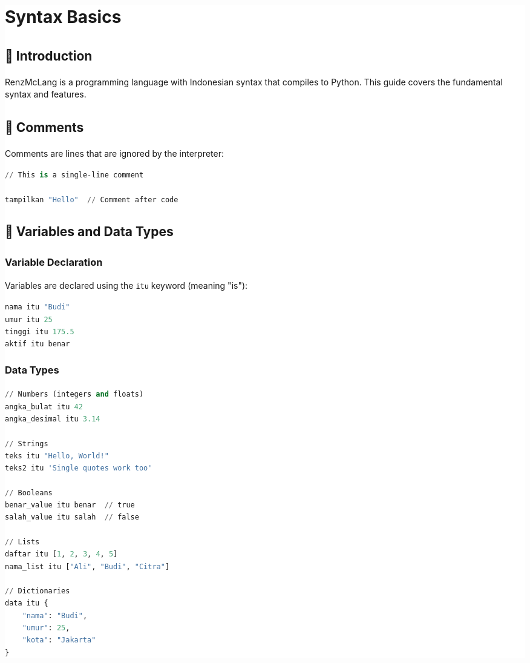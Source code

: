# Syntax Basics

## 🎯 Introduction

RenzMcLang is a programming language with Indonesian syntax that compiles to Python. This guide covers the fundamental syntax and features.

## 📝 Comments

Comments are lines that are ignored by the interpreter:

```python
// This is a single-line comment

tampilkan "Hello"  // Comment after code
```

## 🔢 Variables and Data Types

### Variable Declaration

Variables are declared using the `itu` keyword (meaning "is"):

```python
nama itu "Budi"
umur itu 25
tinggi itu 175.5
aktif itu benar
```

### Data Types

```python
// Numbers (integers and floats)
angka_bulat itu 42
angka_desimal itu 3.14

// Strings
teks itu "Hello, World!"
teks2 itu 'Single quotes work too'

// Booleans
benar_value itu benar  // true
salah_value itu salah  // false

// Lists
daftar itu [1, 2, 3, 4, 5]
nama_list itu ["Ali", "Budi", "Citra"]

// Dictionaries
data itu {
    "nama": "Budi",
    "umur": 25,
    "kota": "Jakarta"
}
```
